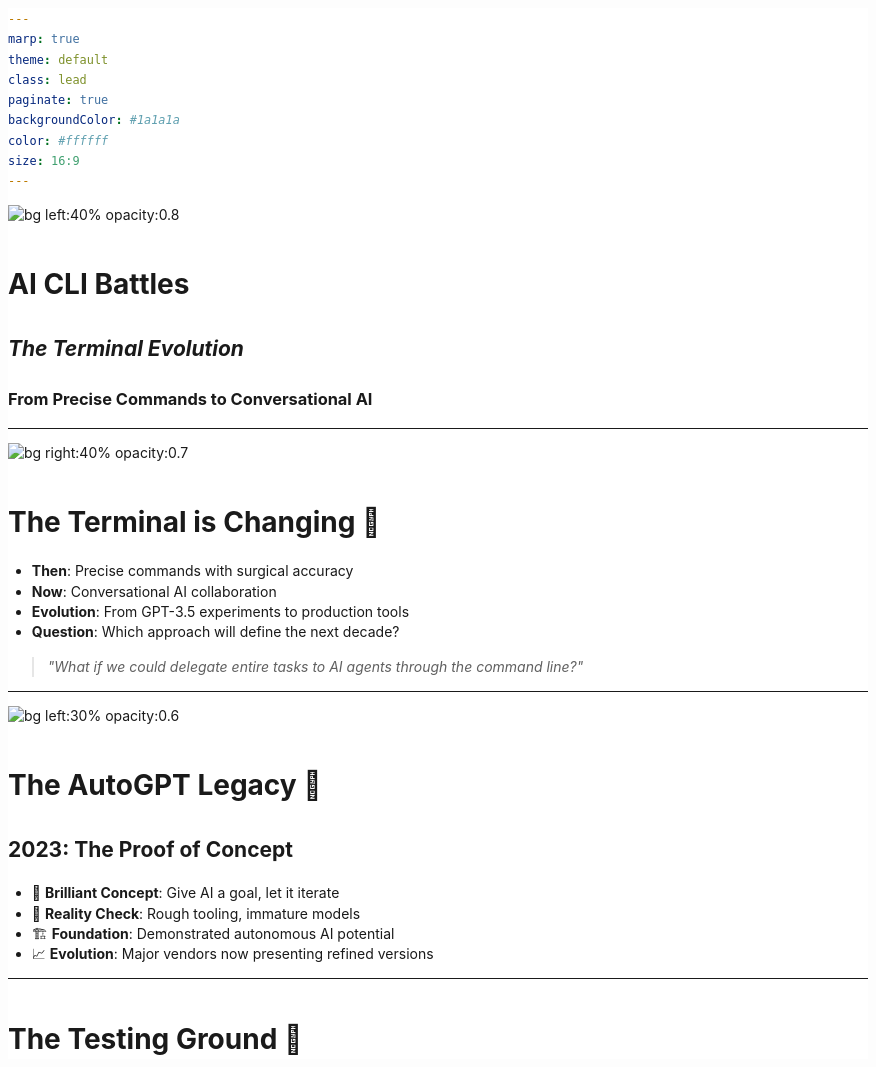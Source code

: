 ```yaml
---
marp: true
theme: default
class: lead
paginate: true
backgroundColor: #1a1a1a
color: #ffffff
size: 16:9
---
```


![bg left:40% opacity:0.8](https://images.unsplash.com/photo-1629654297299-c8506221ca97?w=800)

# **AI CLI Battles**
## *The Terminal Evolution*

### From Precise Commands to Conversational AI

---

![bg right:40% opacity:0.7](https://images.unsplash.com/photo-1518432031352-d6fc5c10da5a?w=800)

# **The Terminal is Changing** 🔄

- **Then**: Precise commands with surgical accuracy
- **Now**: Conversational AI collaboration  
- **Evolution**: From GPT-3.5 experiments to production tools
- **Question**: Which approach will define the next decade?

> *"What if we could delegate entire tasks to AI agents through the command line?"*

---

![bg left:30% opacity:0.6](https://images.unsplash.com/photo-1551288049-bebda4e38f71?w=800)

# **The AutoGPT Legacy** 🚀

## **2023: The Proof of Concept**

- 🎯 **Brilliant Concept**: Give AI a goal, let it iterate
- 🔧 **Reality Check**: Rough tooling, immature models
- 🏗️ **Foundation**: Demonstrated autonomous AI potential
- 📈 **Evolution**: Major vendors now presenting refined versions

---

# **The Testing Ground** 🧪
